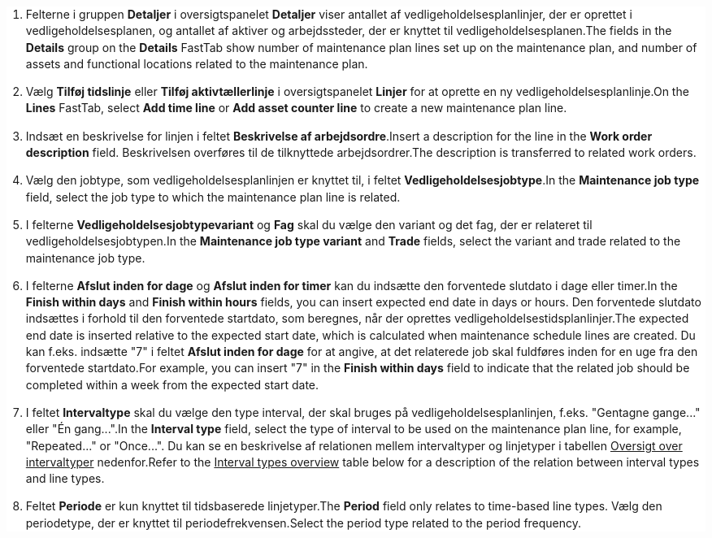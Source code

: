 1. <span data-ttu-id="f8f84-133">Felterne i gruppen **Detaljer** i oversigtspanelet **Detaljer** viser antallet af vedligeholdelsesplanlinjer, der er oprettet i vedligeholdelsesplanen, og antallet af aktiver og arbejdssteder, der er knyttet til vedligeholdelsesplanen.</span><span class="sxs-lookup"><span data-stu-id="f8f84-133">The fields in the **Details** group on the **Details** FastTab show number of maintenance plan lines set up on the maintenance plan, and number of assets and functional locations related to the maintenance plan.</span></span>

1. <span data-ttu-id="f8f84-134">Vælg **Tilføj tidslinje** eller **Tilføj aktivtællerlinje** i oversigtspanelet **Linjer** for at oprette en ny vedligeholdelsesplanlinje.</span><span class="sxs-lookup"><span data-stu-id="f8f84-134">On the **Lines** FastTab, select **Add time line** or **Add asset counter line** to create a new maintenance plan line.</span></span>

1. <span data-ttu-id="f8f84-135">Indsæt en beskrivelse for linjen i feltet **Beskrivelse af arbejdsordre**.</span><span class="sxs-lookup"><span data-stu-id="f8f84-135">Insert a description for the line in the **Work order description** field.</span></span> <span data-ttu-id="f8f84-136">Beskrivelsen overføres til de tilknyttede arbejdsordrer.</span><span class="sxs-lookup"><span data-stu-id="f8f84-136">The description is transferred to related work orders.</span></span>

1. <span data-ttu-id="f8f84-137">Vælg den jobtype, som vedligeholdelsesplanlinjen er knyttet til, i feltet **Vedligeholdelsesjobtype**.</span><span class="sxs-lookup"><span data-stu-id="f8f84-137">In the **Maintenance job type** field, select the job type to which the maintenance plan line is related.</span></span>

1. <span data-ttu-id="f8f84-138">I felterne **Vedligeholdelsesjobtypevariant** og **Fag** skal du vælge den variant og det fag, der er relateret til vedligeholdelsesjobtypen.</span><span class="sxs-lookup"><span data-stu-id="f8f84-138">In the **Maintenance job type variant** and **Trade** fields, select the variant and trade related to the maintenance job type.</span></span>

1. <span data-ttu-id="f8f84-139">I felterne **Afslut inden for dage** og **Afslut inden for timer** kan du indsætte den forventede slutdato i dage eller timer.</span><span class="sxs-lookup"><span data-stu-id="f8f84-139">In the **Finish within days** and **Finish within hours** fields, you can insert expected end date in days or hours.</span></span> <span data-ttu-id="f8f84-140">Den forventede slutdato indsættes i forhold til den forventede startdato, som beregnes, når der oprettes vedligeholdelsestidsplanlinjer.</span><span class="sxs-lookup"><span data-stu-id="f8f84-140">The expected end date is inserted relative to the expected start date, which is calculated when maintenance schedule lines are created.</span></span> <span data-ttu-id="f8f84-141">Du kan f.eks. indsætte "7" i feltet **Afslut inden for dage** for at angive, at det relaterede job skal fuldføres inden for en uge fra den forventede startdato.</span><span class="sxs-lookup"><span data-stu-id="f8f84-141">For example, you can insert "7" in the **Finish within days** field to indicate that the related job should be completed within a week from the expected start date.</span></span>

1. <span data-ttu-id="f8f84-142">I feltet **Intervaltype** skal du vælge den type interval, der skal bruges på vedligeholdelsesplanlinjen, f.eks. "Gentagne gange..." eller "Én gang...".</span><span class="sxs-lookup"><span data-stu-id="f8f84-142">In the **Interval type** field, select the type of interval to be used on the maintenance plan line, for example, "Repeated..." or "Once...".</span></span> <span data-ttu-id="f8f84-143">Du kan se en beskrivelse af relationen mellem intervaltyper og linjetyper i tabellen [Oversigt over intervaltyper](#interval-types) nedenfor.</span><span class="sxs-lookup"><span data-stu-id="f8f84-143">Refer to the [Interval types overview](#interval-types) table below for a description of the relation between interval types and line types.</span></span>

1. <span data-ttu-id="f8f84-144">Feltet **Periode** er kun knyttet til tidsbaserede linjetyper.</span><span class="sxs-lookup"><span data-stu-id="f8f84-144">The **Period** field only relates to time-based line types.</span></span> <span data-ttu-id="f8f84-145">Vælg den periodetype, der er knyttet til periodefrekvensen.</span><span class="sxs-lookup"><span data-stu-id="f8f84-145">Select the period type related to the period frequency.</span></span>
